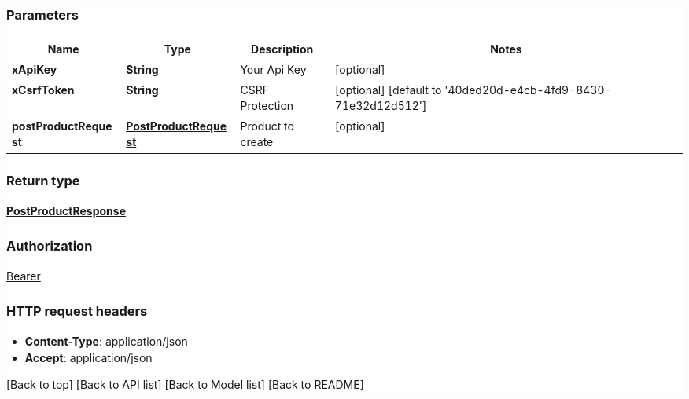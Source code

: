 ### Parameters

Name | Type | Description  | Notes
------------- | ------------- | ------------- | -------------
 **xApiKey** | **String**| Your Api Key | [optional] 
 **xCsrfToken** | **String**| CSRF Protection | [optional] [default to '40ded20d-e4cb-4fd9-8430-71e32d12d512']
 **postProductRequest** | [**PostProductRequest**](PostProductRequest.md)| Product to create | [optional] 

### Return type

[**PostProductResponse**](PostProductResponse.md)

### Authorization

[Bearer](../README.md#Bearer)

### HTTP request headers

 - **Content-Type**: application/json
 - **Accept**: application/json

[[Back to top]](#) [[Back to API list]](../README.md#documentation-for-api-endpoints) [[Back to Model list]](../README.md#documentation-for-models) [[Back to README]](../README.md)

